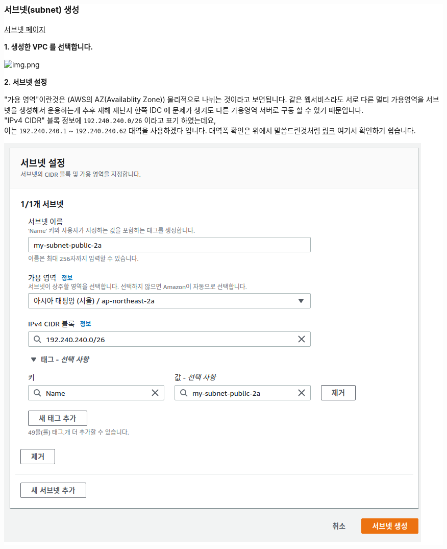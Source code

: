 ### 서브넷(subnet) 생성
[서브넷 페이지](https://ap-northeast-2.console.aws.amazon.com/vpc/home?region=ap-northeast-2#subnets:)

**1. 생성한 VPC 를 선택합니다.**

![img.png](../../assets/images/aws-subnet-create01.png)

**2. 서브넷 설정**

"가용 영역"이란것은 (AWS의 AZ(Availablity Zone)) 물리적으로 나뉘는 것이라고 보면됩니다. 같은 웹서비스라도 서로 다른 멀티 가용영역을 서브넷을 생성해서 운용하는게 추후 재해 재난시 한쪽 IDC 에 문제가 생겨도 다른 가용영역 서버로 구동 할 수 있기 때문입니다.  
"IPv4 CIDR" 블록 정보에 `192.240.240.0/26` 이라고 표기 하였는데요,  
이는 `192.240.240.1` ~ `192.240.240.62` 대역을 사용하겠다 입니다. 대역폭 확인은 위에서 말씀드린것처럼 [링크](https://cidr.xyz/) 여기서 확인하기 쉽습니다.  

![img.png](../../assets/images/vpc/aws-subnet-create-02.png)
